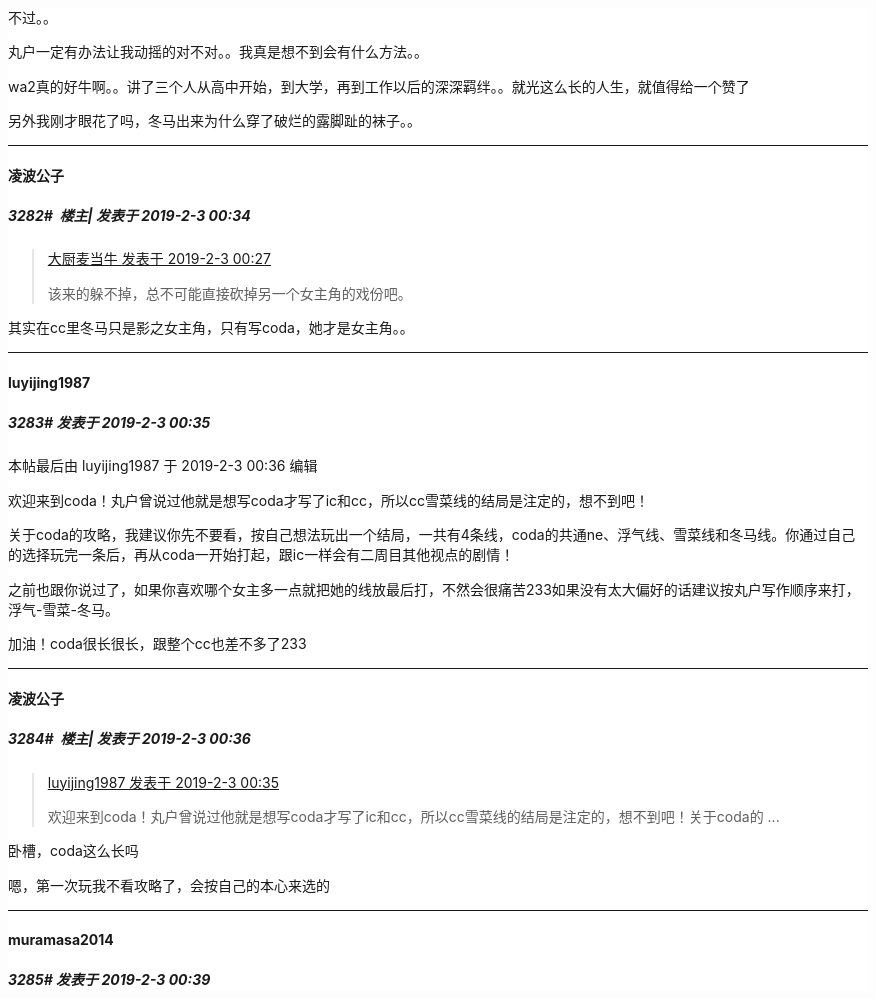 不过。。

丸户一定有办法让我动摇的对不对。。我真是想不到会有什么方法。。


wa2真的好牛啊。。讲了三个人从高中开始，到大学，再到工作以后的深深羁绊。。就光这么长的人生，就值得给一个赞了


另外我刚才眼花了吗，冬马出来为什么穿了破烂的露脚趾的袜子。。


-----

####  凌波公子  
##### 3282#         楼主| 发表于 2019-2-3 00:34


<blockquote><a href="httphttps://bbs.saraba1st.com/2b/forum.php?mod=redirect&amp;goto=findpost&amp;pid=42470459&amp;ptid=1792961" target="_blank">大厨麦当牛 发表于 2019-2-3 00:27</a>

该来的躲不掉，总不可能直接砍掉另一个女主角的戏份吧。</blockquote>
其实在cc里冬马只是影之女主角，只有写coda，她才是女主角。。


-----

####  luyijing1987  
##### 3283#       发表于 2019-2-3 00:35


 本帖最后由 luyijing1987 于 2019-2-3 00:36 编辑 

欢迎来到coda！丸户曾说过他就是想写coda才写了ic和cc，所以cc雪菜线的结局是注定的，想不到吧！

关于coda的攻略，我建议你先不要看，按自己想法玩出一个结局，一共有4条线，coda的共通ne、浮气线、雪菜线和冬马线。你通过自己的选择玩完一条后，再从coda一开始打起，跟ic一样会有二周目其他视点的剧情！

之前也跟你说过了，如果你喜欢哪个女主多一点就把她的线放最后打，不然会很痛苦233如果没有太大偏好的话建议按丸户写作顺序来打，浮气-雪菜-冬马。

加油！coda很长很长，跟整个cc也差不多了233


-----

####  凌波公子  
##### 3284#         楼主| 发表于 2019-2-3 00:36


<blockquote><a href="httphttps://bbs.saraba1st.com/2b/forum.php?mod=redirect&amp;goto=findpost&amp;pid=42470533&amp;ptid=1792961" target="_blank">luyijing1987 发表于 2019-2-3 00:35</a>

欢迎来到coda！丸户曾说过他就是想写coda才写了ic和cc，所以cc雪菜线的结局是注定的，想不到吧！关于coda的 ...</blockquote>
卧槽，coda这么长吗

嗯，第一次玩我不看攻略了，会按自己的本心来选的


-----

####  muramasa2014  
##### 3285#       发表于 2019-2-3 00:39
